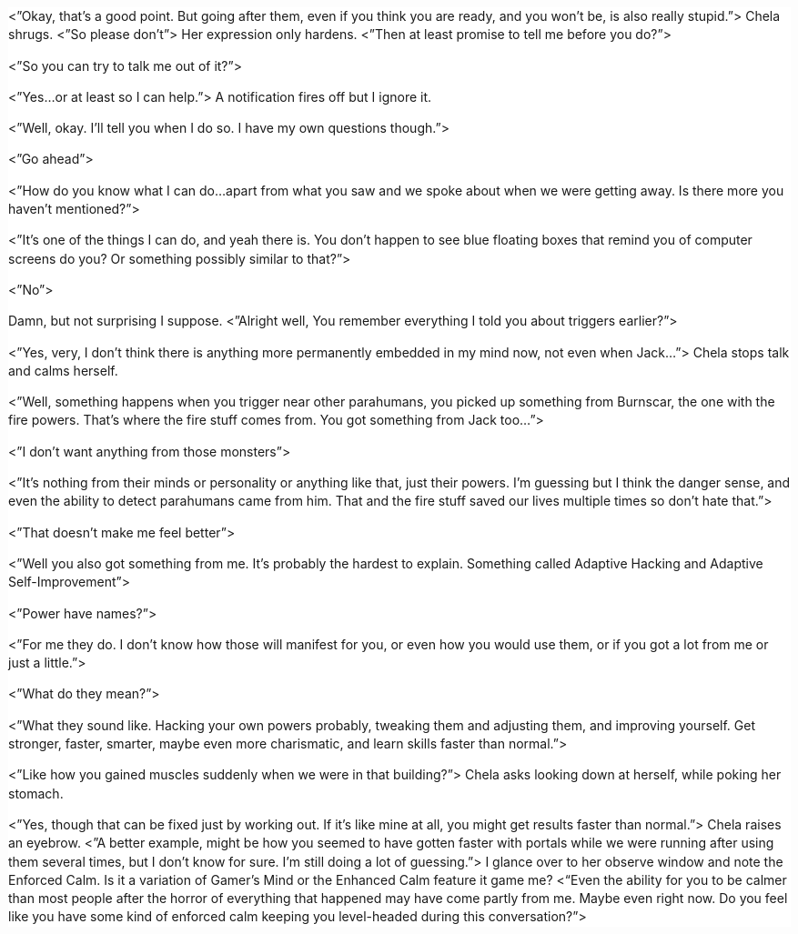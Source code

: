 <”Okay, that’s a good point. But going after them, even if you think you are ready, and you won’t be, is also really stupid.”> Chela shrugs. <”So please don’t”> Her expression only hardens. <”Then at least promise to tell me before you do?”>

<”So you can try to talk me out of it?”>

<”Yes…or at least so I can help.”> A notification fires off but I ignore it.

<”Well, okay. I’ll tell you when I do so. I have my own questions though.”>

<”Go ahead”>

<”How do you know what I can do…apart from what you saw and we spoke about when we were getting away. Is there more you haven’t mentioned?”>

<”It’s one of the things I can do, and yeah there is. You don’t happen to see blue floating boxes that remind you of computer screens do you? Or something possibly similar to that?”>

<”No”>

Damn, but not surprising I suppose. <”Alright well, You remember everything I told you about triggers earlier?”>

<”Yes, very, I don’t think there is anything more permanently embedded in my mind now, not even when Jack…”> Chela stops talk and calms herself.

<”Well, something happens when you trigger near other parahumans, you picked up something from Burnscar, the one with the fire powers. That’s where the fire stuff comes from. You got something from Jack too…”>

<”I don’t want anything from those monsters”>

<”It’s nothing from their minds or personality or anything like that, just their powers. I’m guessing but I think the danger sense, and even the ability to detect parahumans came from him. That and the fire stuff saved our lives multiple times so don’t hate that.”>

<”That doesn’t make me feel better”>

<”Well you also got something from me. It’s probably the hardest to explain. Something called Adaptive Hacking and Adaptive Self-Improvement”>

<”Power have names?”>

<”For me they do. I don’t know how those will manifest for you, or even how you would use them, or if you got a lot from me or just a little.”>

<”What do they mean?”>

<”What they sound like. Hacking your own powers probably, tweaking them and adjusting them, and improving yourself. Get stronger, faster, smarter, maybe even more charismatic, and learn skills faster than normal.”>

<”Like how you gained muscles suddenly when we were in that building?”> Chela asks looking down at herself, while poking her stomach.

<”Yes, though that can be fixed just by working out. If it’s like mine at all, you might get results faster than normal.”> Chela raises an eyebrow. <”A better example, might be how you seemed to have gotten faster with portals while we were running after using them several times, but I don’t know for sure. I’m still doing a lot of guessing.”> I glance over to her observe window and note the Enforced Calm. Is it a variation of Gamer’s Mind or the Enhanced Calm feature it game me? <“Even the ability for you to be calmer than most people after the horror of everything that happened may have come partly from me. Maybe even right now. Do you feel like you have some kind of enforced calm keeping you level-headed during this conversation?”>
